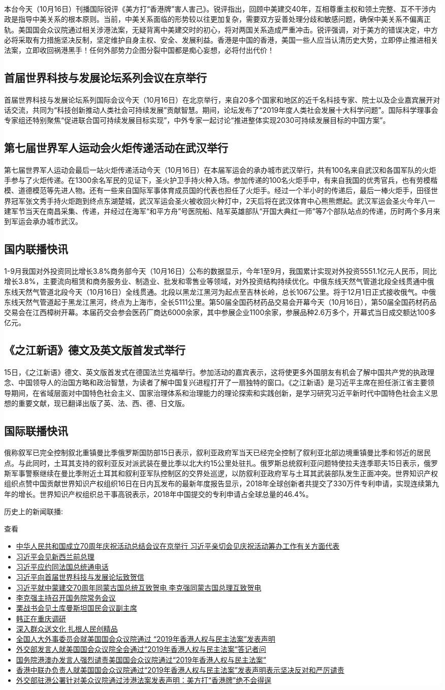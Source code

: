 
本台今天（10月16日）刊播国际锐评《美方打“香港牌”害人害己》。锐评指出，回顾中美建交40年，互相尊重主权和领土完整、互不干涉内政是指导中美关系的根本原则。当前，中美关系面临的形势较以往更加复杂，需要双方妥善处理分歧和敏感问题，确保中美关系不偏离正轨。美国国会众议院通过相关涉港法案，无疑背离中美建交时的初心，将对两国关系造成严重冲击。锐评强调，对于美方的错误决定，中方必将采取有力措施坚决反制，坚定维护自身主权、安全、发展利益。香港是中国的香港，美国一些人应当认清历史大势，立即停止推进相关法案，立即收回祸港黑手！任何外部势力企图分裂中国都是痴心妄想，必将付出代价！


## 首届世界科技与发展论坛系列会议在京举行


首届世界科技与发展论坛系列国际会议今天（10月16日）在北京举行，来自20多个国家和地区的近千名科技专家、院士以及企业嘉宾展开对话交流，共同为“科技创新推动人类社会可持续发展”贡献智慧。期间，论坛发布了“2019年度人类社会发展十大科学问题”。国际科学理事会专家组还特别聚焦“促进联合国可持续发展目标实现”，中外专家一起讨论“推进整体实现2030可持续发展目标的中国方案”。


## 第七届世界军人运动会火炬传递活动在武汉举行


第七届世界军人运动会最后一站火炬传递活动今天（10月16日）在本届军运会的承办城市武汉举行，共有100名来自武汉和各国军队的火炬手参与了火炬传递。在1300余名军民的见证下，圣火护卫手持火种入场。参加传递的100名火炬手中，有来自我国的优秀官兵，也有劳模楷模、道德模范等先进人物。还有一些来自国际军事体育成员国的代表也担任了火炬手。经过一个半小时的传递后，最后一棒火炬手，田径世界冠军张文秀手持火炬跑到终点东湖楚城，武汉军运会圣火被收回火种灯中，2天后将在武汉体育中心熊熊燃起。武汉军运会圣火今年八一建军节当天在南昌采集、传递，并经过在海军“和平方舟”号医院船、陆军英雄部队“开国大典红一师”等7个部队站点的传递，历时两个多月来到军运会承办城市武汉。


## 国内联播快讯


1-9月我国对外投资同比增长3.8%商务部今天（10月16日）公布的数据显示，今年1至9月，我国累计实现对外投资5551.1亿元人民币，同比增长3.8%，主要流向租赁和商务服务业、制造业、批发和零售业等领域，对外投资结构持续优化。中俄东线天然气管道北段全线贯通中俄东线天然气管道北段今天（10月16日）全线贯通。北段以黑龙江黑河为起点至吉林长岭，总长1067公里。将于12月1日正式接收俄气。中俄东线天然气管道起于黑龙江黑河，终点为上海市，全长5111公里。第50届全国药材药品交易会开幕今天（10月16日），第50届全国药材药品交易会在江西樟树开幕。本届药交会参会医药厂商达6000余家，其中参展企业1100余家，参展品种2.6万多个，开幕式当日成交额达100多亿元。


## 《之江新语》德文及英文版首发式举行


15日，《之江新语》德文、英文版首发式在德国法兰克福举行。参加活动的嘉宾表示，这将使更多外国朋友有机会了解中国共产党的执政理念、中国领导人的治国方略和政治智慧，为读者了解中国复兴进程打开了一扇独特的窗口。《之江新语》是习近平主席在担任浙江省主要领导期间，在省域层面对中国特色社会主义、国家治理体系和治理能力的理论探索和实践创新，是学习研究习近平新时代中国特色社会主义思想的重要文献，现已翻译出版了英、法、西、德、日文版。


## 国际联播快讯


俄称叙军已完全控制叙北重镇曼比季俄罗斯国防部15日表示，叙利亚政府军当天已经完全控制了叙利亚北部边境重镇曼比季和邻近的居民点。与此同时，土耳其支持的叙利亚反对派武装在曼比季以北大约15公里处驻扎。俄罗斯总统叙利亚问题特使拉夫连季耶夫15日表示，俄罗斯军事警察继续在曼比季附近土耳其和叙利亚军队控制区的交界处巡逻，以防叙利亚政府军与土耳其武装部队发生正面冲突。世界知识产权组织点赞中国贡献世界知识产权组织16日在日内瓦发布的最新年度报告显示，2018年全球创新者共提交了330万件专利申请，实现连续第九年的增长。世界知识产权组织总干事高锐表示，2018年中国提交的专利申请占全球总量的46.4%。






历史上的新闻联播:

 查看
 

* [中华人民共和国成立70周年庆祝活动总结会议在京举行 习近平亲切会见庆祝活动筹办工作有关方面代表](#中华人民共和国成立70周年庆祝活动总结会议在京举行-习近平亲切会见庆祝活动筹办工作有关方面代表)
* [习近平会见新西兰前总理](#习近平会见新西兰前总理)
* [习近平应约同法国总统通电话](#习近平应约同法国总统通电话)
* [习近平向首届世界科技与发展论坛致贺信](#习近平向首届世界科技与发展论坛致贺信)
* [习近平就中蒙建交70周年同蒙古国总统互致贺电 李克强同蒙古国总理互致贺电](#习近平就中蒙建交70周年同蒙古国总统互致贺电-李克强同蒙古国总理互致贺电)
* [李克强主持召开国务院常务会议](#李克强主持召开国务院常务会议)
* [栗战书会见土库曼斯坦国民会议副主席](#栗战书会见土库曼斯坦国民会议副主席)
* [韩正在重庆调研](#韩正在重庆调研)
* [深入群众送文化 扎根人民创精品](#深入群众送文化-扎根人民创精品)
* [全国人大外事委员会就美国国会众议院通过 “2019年香港人权与民主法案”发表声明](#全国人大外事委员会就美国国会众议院通过-“2019年香港人权与民主法案”发表声明)
* [外交部发言人就美国国会众议院全会通过“2019年香港人权与民主法案”答记者问](#外交部发言人就美国国会众议院全会通过“2019年香港人权与民主法案”答记者问)
* [国务院港澳办发言人强烈谴责美国国会众议院通过“2019年香港人权与民主法案”](#国务院港澳办发言人强烈谴责美国国会众议院通过“2019年香港人权与民主法案”)
* [香港中联办负责人就美国国会众议院通过“2019年香港人权与民主法案”发表声明表示坚决反对和严厉谴责](#香港中联办负责人就美国国会众议院通过“2019年香港人权与民主法案”发表声明表示坚决反对和严厉谴责)
* [外交部驻港公署针对美众议院通过涉港法案发表声明：美方打“香港牌”绝不会得逞](#外交部驻港公署针对美众议院通过涉港法案发表声明：美方打“香港牌”绝不会得逞)